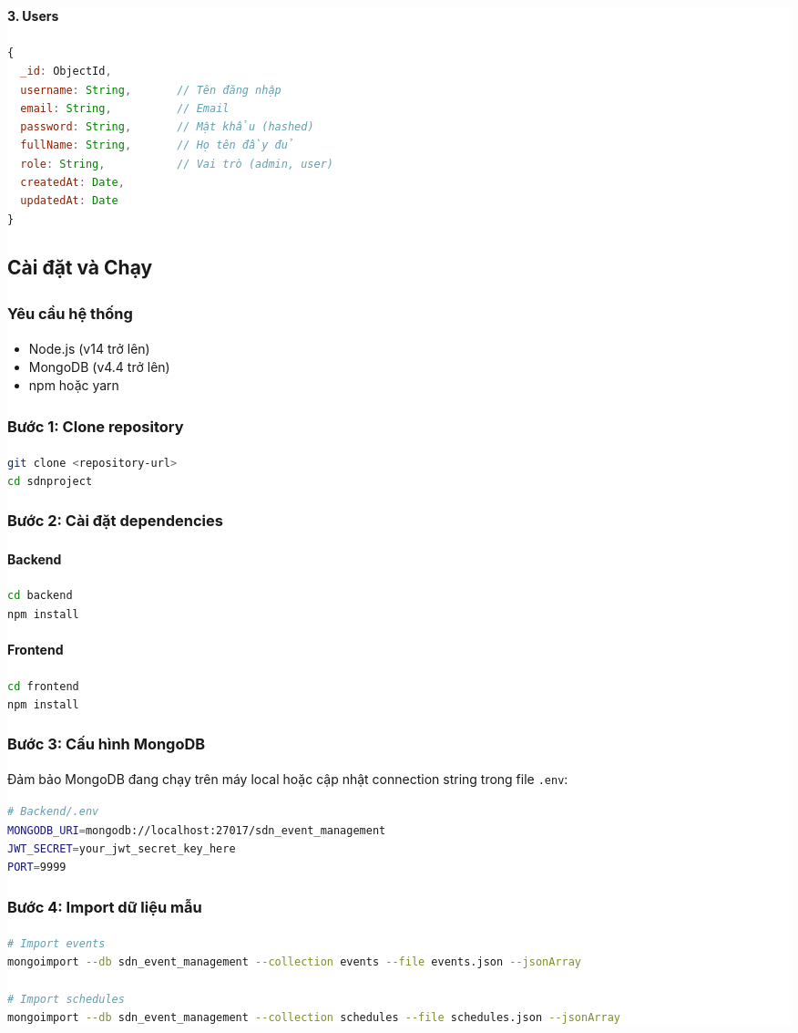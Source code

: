 #### 3. Users
```javascript
{
  _id: ObjectId,
  username: String,       // Tên đăng nhập
  email: String,          // Email
  password: String,       // Mật khẩu (hashed)
  fullName: String,       // Họ tên đầy đủ
  role: String,           // Vai trò (admin, user)
  createdAt: Date,
  updatedAt: Date
}
```

## Cài đặt và Chạy

### Yêu cầu hệ thống
- Node.js (v14 trở lên)
- MongoDB (v4.4 trở lên)
- npm hoặc yarn

### Bước 1: Clone repository
```bash
git clone <repository-url>
cd sdnproject
```

### Bước 2: Cài đặt dependencies

#### Backend
```bash
cd backend
npm install
```

#### Frontend
```bash
cd frontend
npm install
```

### Bước 3: Cấu hình MongoDB
Đảm bảo MongoDB đang chạy trên máy local hoặc cập nhật connection string trong file `.env`:

```bash
# Backend/.env
MONGODB_URI=mongodb://localhost:27017/sdn_event_management
JWT_SECRET=your_jwt_secret_key_here
PORT=9999
```

### Bước 4: Import dữ liệu mẫu
```bash
# Import events
mongoimport --db sdn_event_management --collection events --file events.json --jsonArray

# Import schedules
mongoimport --db sdn_event_management --collection schedules --file schedules.json --jsonArray
```
